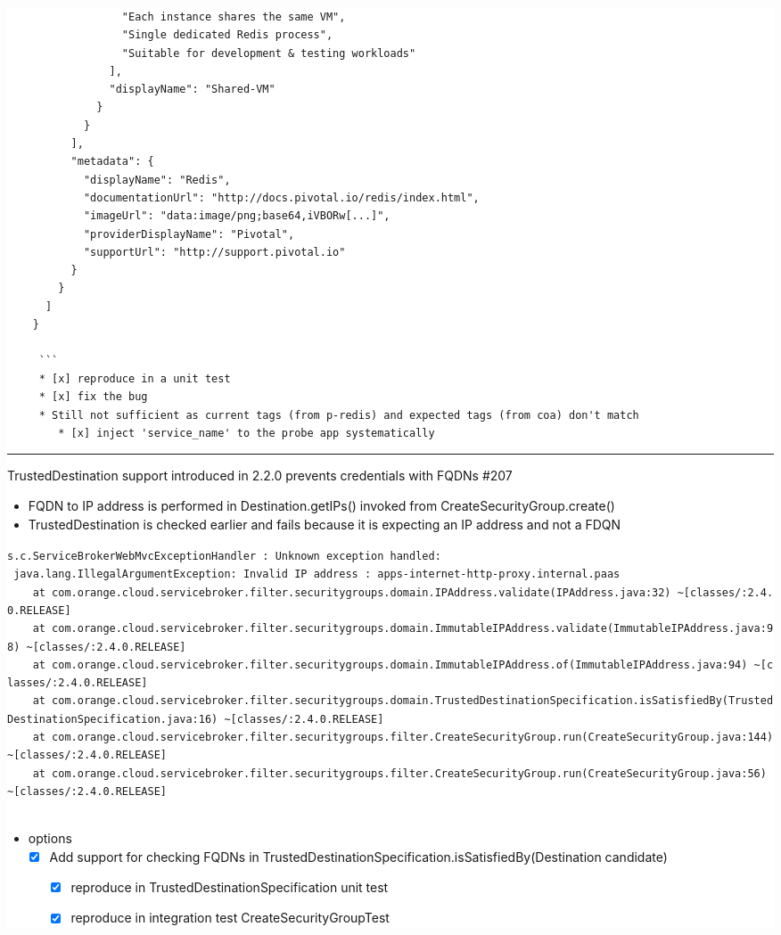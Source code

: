                       "Each instance shares the same VM",
                      "Single dedicated Redis process",
                      "Suitable for development & testing workloads"
                    ],
                    "displayName": "Shared-VM"
                  }
                }
              ],
              "metadata": {
                "displayName": "Redis",
                "documentationUrl": "http://docs.pivotal.io/redis/index.html",
                "imageUrl": "data:image/png;base64,iVBORw[...]",
                "providerDisplayName": "Pivotal",
                "supportUrl": "http://support.pivotal.io"
              }
            }
          ]
        }
 
         ```
         * [x] reproduce in a unit test
         * [x] fix the bug
         * Still not sufficient as current tags (from p-redis) and expected tags (from coa) don't match
            * [x] inject 'service_name' to the probe app systematically


-----

TrustedDestination support introduced in 2.2.0 prevents credentials with FQDNs #207

* FQDN to IP address is performed in Destination.getIPs() invoked from CreateSecurityGroup.create()
* TrustedDestination is checked earlier and fails because it is expecting an IP address and not a FDQN
```
s.c.ServiceBrokerWebMvcExceptionHandler : Unknown exception handled: 
 java.lang.IllegalArgumentException: Invalid IP address : apps-internet-http-proxy.internal.paas
 	at com.orange.cloud.servicebroker.filter.securitygroups.domain.IPAddress.validate(IPAddress.java:32) ~[classes/:2.4.0.RELEASE]
 	at com.orange.cloud.servicebroker.filter.securitygroups.domain.ImmutableIPAddress.validate(ImmutableIPAddress.java:98) ~[classes/:2.4.0.RELEASE]
 	at com.orange.cloud.servicebroker.filter.securitygroups.domain.ImmutableIPAddress.of(ImmutableIPAddress.java:94) ~[classes/:2.4.0.RELEASE]
 	at com.orange.cloud.servicebroker.filter.securitygroups.domain.TrustedDestinationSpecification.isSatisfiedBy(TrustedDestinationSpecification.java:16) ~[classes/:2.4.0.RELEASE]
 	at com.orange.cloud.servicebroker.filter.securitygroups.filter.CreateSecurityGroup.run(CreateSecurityGroup.java:144) ~[classes/:2.4.0.RELEASE]
 	at com.orange.cloud.servicebroker.filter.securitygroups.filter.CreateSecurityGroup.run(CreateSecurityGroup.java:56) ~[classes/:2.4.0.RELEASE]
 
```
* options
   * [x] Add support for checking FQDNs in TrustedDestinationSpecification.isSatisfiedBy(Destination candidate)
      * [x] reproduce in TrustedDestinationSpecification unit test
      * [x] reproduce in integration test CreateSecurityGroupTest
      
